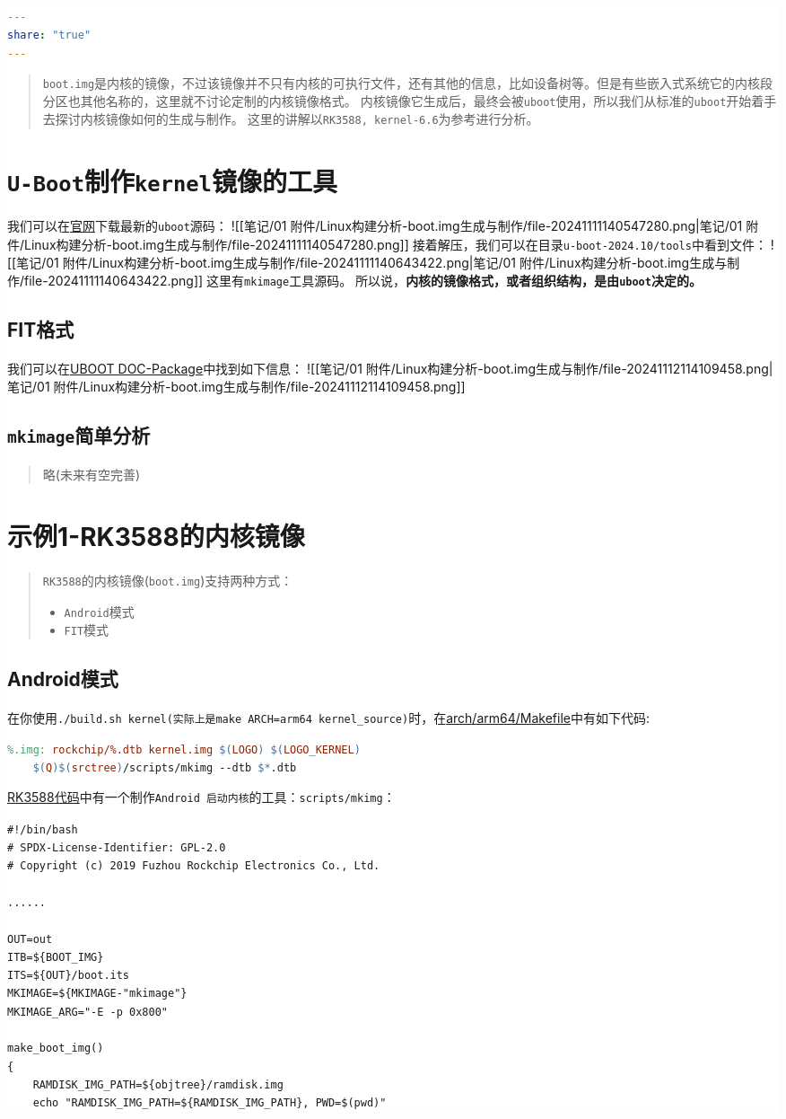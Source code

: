 ```yaml
---
share: "true"
---
```


> `boot.img`是内核的镜像，不过该镜像并不只有内核的可执行文件，还有其他的信息，比如设备树等。但是有些嵌入式系统它的内核段分区也其他名称的，这里就不讨论定制的内核镜像格式。
> 内核镜像它生成后，最终会被`uboot`使用，所以我们从标准的`uboot`开始着手去探讨内核镜像如何的生成与制作。
> 这里的讲解以`RK3588, kernel-6.6`为参考进行分析。

# `U-Boot`制作`kernel`镜像的工具
我们可以在[官网](https://ftp.denx.de/pub/u-boot/)下载最新的`uboot`源码：
![[笔记/01 附件/Linux构建分析-boot.img生成与制作/file-20241111140547280.png|笔记/01 附件/Linux构建分析-boot.img生成与制作/file-20241111140547280.png]]
接着解压，我们可以在目录`u-boot-2024.10/tools`中看到文件：
![[笔记/01 附件/Linux构建分析-boot.img生成与制作/file-20241111140643422.png|笔记/01 附件/Linux构建分析-boot.img生成与制作/file-20241111140643422.png]]
这里有`mkimage`工具源码。
所以说，**内核的镜像格式，或者组织结构，是由`uboot`决定的。**
## FIT格式
我们可以在[UBOOT DOC-Package](https://docs.u-boot.org/en/latest/develop/package/binman.html#relationship-to-mkimage)中找到如下信息：
![[笔记/01 附件/Linux构建分析-boot.img生成与制作/file-20241112114109458.png|笔记/01 附件/Linux构建分析-boot.img生成与制作/file-20241112114109458.png]]

## `mkimage`简单分析
> 略(未来有空完善)


# 示例1-RK3588的内核镜像

> `RK3588`的内核镜像(`boot.img`)支持两种方式：
> + `Android`模式
> + `FIT`模式

## Android模式
在你使用`./build.sh kernel(实际上是make ARCH=arm64 kernel_source)`时，在[arch/arm64/Makefile](https://gitlab.com/firefly-linux/kernel/-/blob/firefly/arch/arm64/Makefile?ref_type=heads)中有如下代码:
```makefile
%.img: rockchip/%.dtb kernel.img $(LOGO) $(LOGO_KERNEL)
	$(Q)$(srctree)/scripts/mkimg --dtb $*.dtb
```

[RK3588代码](https://github.com/PXforever/linux-rockchip)中有一个制作`Android 启动内核`的工具：`scripts/mkimg`：
```shell
#!/bin/bash
# SPDX-License-Identifier: GPL-2.0
# Copyright (c) 2019 Fuzhou Rockchip Electronics Co., Ltd.

......

OUT=out
ITB=${BOOT_IMG}
ITS=${OUT}/boot.its
MKIMAGE=${MKIMAGE-"mkimage"}
MKIMAGE_ARG="-E -p 0x800"

make_boot_img()
{
	RAMDISK_IMG_PATH=${objtree}/ramdisk.img
	echo "RAMDISK_IMG_PATH=${RAMDISK_IMG_PATH}, PWD=$(pwd)"
```